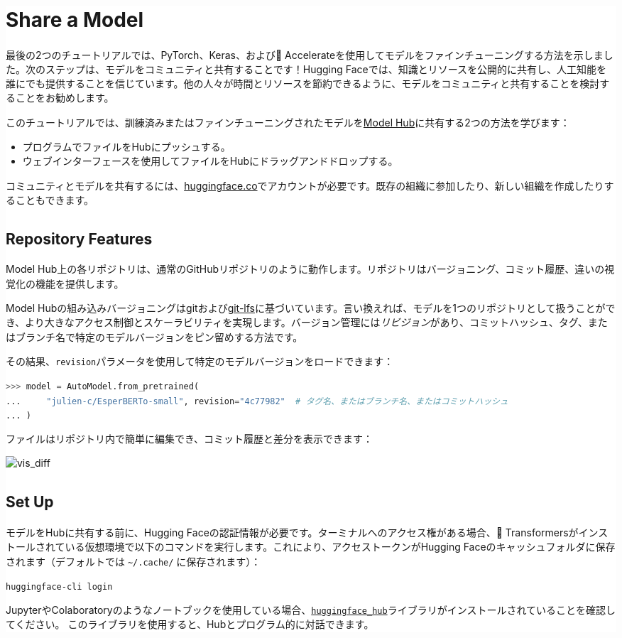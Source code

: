 

# Share a Model

最後の2つのチュートリアルでは、PyTorch、Keras、および🤗 Accelerateを使用してモデルをファインチューニングする方法を示しました。次のステップは、モデルをコミュニティと共有することです！Hugging Faceでは、知識とリソースを公開的に共有し、人工知能を誰にでも提供することを信じています。他の人々が時間とリソースを節約できるように、モデルをコミュニティと共有することを検討することをお勧めします。

このチュートリアルでは、訓練済みまたはファインチューニングされたモデルを[Model Hub](https://huggingface.co/models)に共有する2つの方法を学びます：

- プログラムでファイルをHubにプッシュする。
- ウェブインターフェースを使用してファイルをHubにドラッグアンドドロップする。

<iframe width="560" height="315" src="https://www.youtube.com/embed/XvSGPZFEjDY" title="YouTube video player"
frameborder="0" allow="accelerometer; autoplay; clipboard-write; encrypted-media; gyroscope;
picture-in-picture" allowfullscreen></iframe>

<Tip>

コミュニティとモデルを共有するには、[huggingface.co](https://huggingface.co/join)でアカウントが必要です。既存の組織に参加したり、新しい組織を作成したりすることもできます。

</Tip>

## Repository Features

Model Hub上の各リポジトリは、通常のGitHubリポジトリのように動作します。リポジトリはバージョニング、コミット履歴、違いの視覚化の機能を提供します。

Model Hubの組み込みバージョニングはgitおよび[git-lfs](https://git-lfs.github.com/)に基づいています。言い換えれば、モデルを1つのリポジトリとして扱うことができ、より大きなアクセス制御とスケーラビリティを実現します。バージョン管理には*リビジョン*があり、コミットハッシュ、タグ、またはブランチ名で特定のモデルバージョンをピン留めする方法です。

その結果、`revision`パラメータを使用して特定のモデルバージョンをロードできます：

```py
>>> model = AutoModel.from_pretrained(
...     "julien-c/EsperBERTo-small", revision="4c77982"  # タグ名、またはブランチ名、またはコミットハッシュ
... )
```

ファイルはリポジトリ内で簡単に編集でき、コミット履歴と差分を表示できます：

![vis_diff](https://huggingface.co/datasets/huggingface/documentation-images/resolve/main/vis_diff.png)

## Set Up

モデルをHubに共有する前に、Hugging Faceの認証情報が必要です。ターミナルへのアクセス権がある場合、🤗 Transformersがインストールされている仮想環境で以下のコマンドを実行します。これにより、アクセストークンがHugging Faceのキャッシュフォルダに保存されます（デフォルトでは `~/.cache/` に保存されます）：

```bash
huggingface-cli login
```

JupyterやColaboratoryのようなノートブックを使用している場合、[`huggingface_hub`](https://huggingface.co/docs/hub/adding-a-library)ライブラリがインストールされていることを確認してください。
このライブラリを使用すると、Hubとプログラム的に対話できます。
